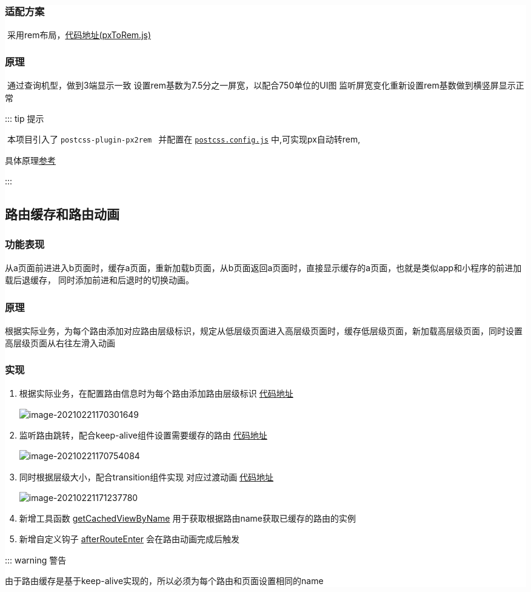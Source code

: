 ### 适配方案 

​	采用rem布局，[代码地址(pxToRem.js)](https://github.com/Fuphoenixes/vue-h5-template/blob/master/public/pxToRem.js)

### 原理

​	通过查询机型，做到3端显示一致
​	设置rem基数为7.5分之一屏宽，以配合750单位的UI图
​	监听屏宽变化重新设置rem基数做到横竖屏显示正常

::: tip 提示

​	本项目引入了 `postcss-plugin-px2rem ` 并配置在 [`postcss.config.js`](https://github.com/Fuphoenixes/vue-h5-template/blob/master/postcss.config.js) 中,可实现px自动转rem,

具体原理[参考](../projects/weixin.md#移动端适配)

:::

## 路由缓存和路由动画

### 功能表现

​	 从a页面前进进入b页面时，缓存a页面，重新加载b页面，从b页面返回a页面时，直接显示缓存的a页面，也就是类似app和小程序的前进加载后退缓存， 同时添加前进和后退时的切换动画。

### 原理

​	根据实际业务，为每个路由添加对应路由层级标识，规定从低层级页面进入高层级页面时，缓存低层级页面，新加载高层级页面，同时设置高层级页面从右往左滑入动画

### 实现

  1. 根据实际业务，在配置路由信息时为每个路由添加路由层级标识 [代码地址](https://github.com/Fuphoenixes/vue-h5-template/blob/master/src/router/index.js)

     ![image-20210221170301649](https://gitee.com/Fuphoenixes/images/raw/master/images/image-20210221170301649.png)

2. 监听路由跳转，配合keep-alive组件设置需要缓存的路由  [代码地址](https://github.com/Fuphoenixes/vue-h5-template/blob/master/src/App.vue#L42)

   ![image-20210221170754084](https://gitee.com/Fuphoenixes/images/raw/master/images/image-20210221170754084.png)

3. 同时根据层级大小，配合transition组件实现 对应过渡动画 [代码地址](https://github.com/Fuphoenixes/vue-h5-template/blob/master/src/App.vue#L23)

   ![image-20210221171237780](https://gitee.com/Fuphoenixes/images/raw/master/images/image-20210221171237780.png)

4. 新增工具函数 [getCachedViewByName](https://github.com/Fuphoenixes/vue-h5-template/blob/master/src/utils/getCachedViewByName.js) 用于获取根据路由name获取已缓存的路由的实例

5. 新增自定义钩子 [afterRouteEnter]() 会在路由动画完成后触发

::: warning 警告

​	由于路由缓存是基于keep-alive实现的，所以必须为每个路由和页面设置相同的name
